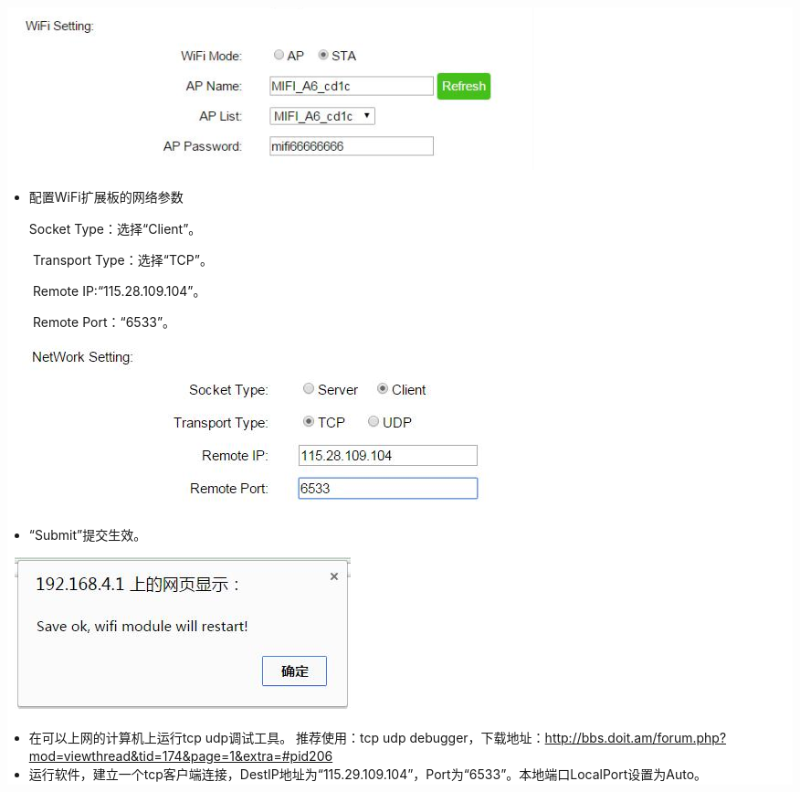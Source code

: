 ![image-20201022171326654](image-20201022171326654.png)

* 配置WiFi扩展板的网络参数

  Socket Type：选择“Client”。

　　Transport Type：选择“TCP”。

　　Remote IP:“115.28.109.104”。

　　Remote Port：“6533”。

![image-20201022171434622](image-20201022171434622.png)

- “Submit”提交生效。

![image-20201022171456470](image-20201022171456470.png)

- 在可以上网的计算机上运行tcp udp调试工具。 推荐使用：tcp udp debugger，下载地址：http://bbs.doit.am/forum.php?mod=viewthread&tid=174&page=1&extra=#pid206
- 运行软件，建立一个tcp客户端连接，DestIP地址为“115.29.109.104”，Port为“6533”。本地端口LocalPort设置为Auto。
